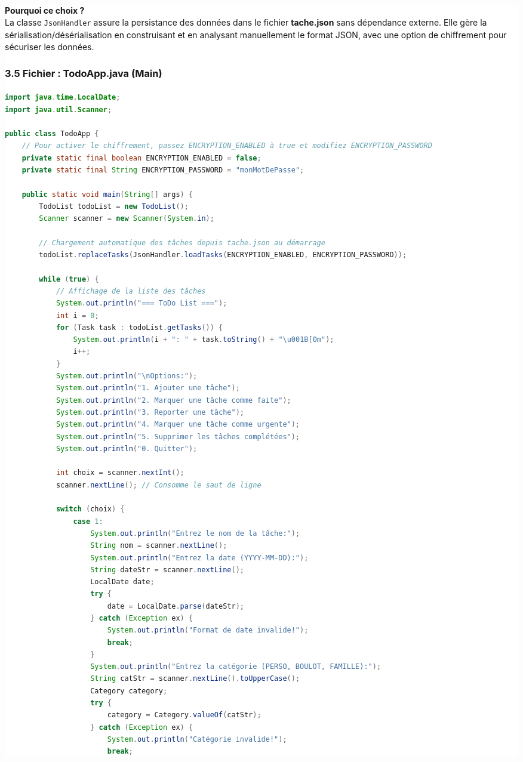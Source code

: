 **Pourquoi ce choix ?**  
La classe `JsonHandler` assure la persistance des données dans le fichier **tache.json** sans dépendance externe. Elle gère la sérialisation/désérialisation en construisant et en analysant manuellement le format JSON, avec une option de chiffrement pour sécuriser les données.

### 3.5 Fichier : TodoApp.java (Main)

```java
import java.time.LocalDate;
import java.util.Scanner;

public class TodoApp {
    // Pour activer le chiffrement, passez ENCRYPTION_ENABLED à true et modifiez ENCRYPTION_PASSWORD
    private static final boolean ENCRYPTION_ENABLED = false;
    private static final String ENCRYPTION_PASSWORD = "monMotDePasse";

    public static void main(String[] args) {
        TodoList todoList = new TodoList();
        Scanner scanner = new Scanner(System.in);

        // Chargement automatique des tâches depuis tache.json au démarrage
        todoList.replaceTasks(JsonHandler.loadTasks(ENCRYPTION_ENABLED, ENCRYPTION_PASSWORD));

        while (true) {
            // Affichage de la liste des tâches
            System.out.println("=== ToDo List ===");
            int i = 0;
            for (Task task : todoList.getTasks()) {
                System.out.println(i + ": " + task.toString() + "\u001B[0m");
                i++;
            }
            System.out.println("\nOptions:");
            System.out.println("1. Ajouter une tâche");
            System.out.println("2. Marquer une tâche comme faite");
            System.out.println("3. Reporter une tâche");
            System.out.println("4. Marquer une tâche comme urgente");
            System.out.println("5. Supprimer les tâches complétées");
            System.out.println("0. Quitter");

            int choix = scanner.nextInt();
            scanner.nextLine(); // Consomme le saut de ligne

            switch (choix) {
                case 1:
                    System.out.println("Entrez le nom de la tâche:");
                    String nom = scanner.nextLine();
                    System.out.println("Entrez la date (YYYY-MM-DD):");
                    String dateStr = scanner.nextLine();
                    LocalDate date;
                    try {
                        date = LocalDate.parse(dateStr);
                    } catch (Exception ex) {
                        System.out.println("Format de date invalide!");
                        break;
                    }
                    System.out.println("Entrez la catégorie (PERSO, BOULOT, FAMILLE):");
                    String catStr = scanner.nextLine().toUpperCase();
                    Category category;
                    try {
                        category = Category.valueOf(catStr);
                    } catch (Exception ex) {
                        System.out.println("Catégorie invalide!");
                        break;
```